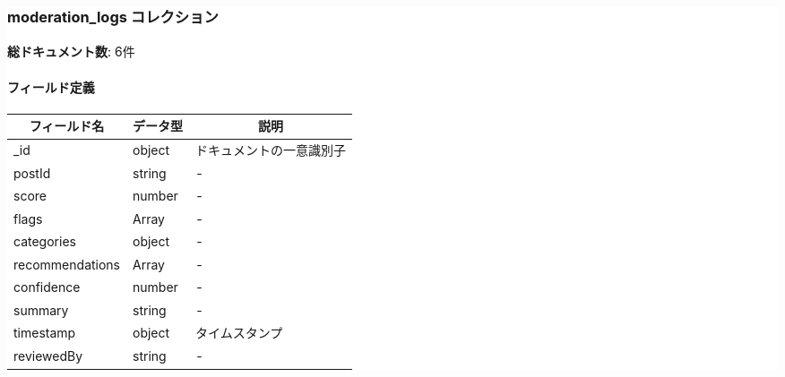 ### moderation_logs コレクション

**総ドキュメント数**: 6件

#### フィールド定義

| フィールド名 | データ型 | 説明 |
|-------------|---------|------|
| _id | object | ドキュメントの一意識別子 |
| postId | string | - |
| score | number | - |
| flags | Array | - |
| categories | object | - |
| recommendations | Array | - |
| confidence | number | - |
| summary | string | - |
| timestamp | object | タイムスタンプ |
| reviewedBy | string | - |

